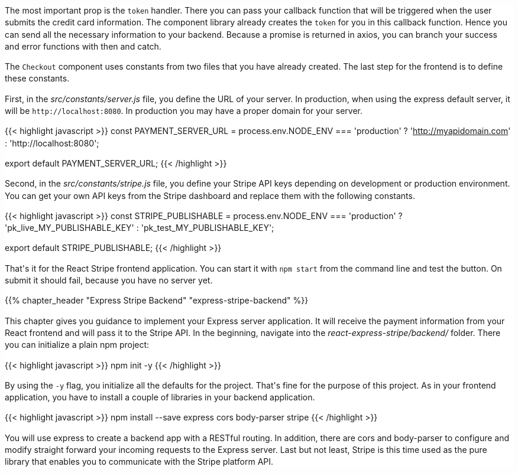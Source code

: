 The most important prop is the `token` handler. There you can pass your callback function that will be triggered when the user submits the credit card information. The component library already creates the `token` for you in this callback function. Hence you can send all the necessary information to your backend. Because a promise is returned in axios, you can branch your success and error functions with then and catch.

The `Checkout` component uses constants from two files that you have already created. The last step for the frontend is to define these constants.

First, in the *src/constants/server.js* file, you define the URL of your server. In production, when using the express default server, it will be `http://localhost:8080`. In production you may have a proper domain for your server.

{{< highlight javascript >}}
const PAYMENT_SERVER_URL = process.env.NODE_ENV === 'production'
  ? 'http://myapidomain.com'
  : 'http://localhost:8080';

export default PAYMENT_SERVER_URL;
{{< /highlight >}}

Second, in the *src/constants/stripe.js* file, you define your Stripe API keys depending on development or production environment. You can get your own API keys from the Stripe dashboard and replace them with the following constants.

{{< highlight javascript >}}
const STRIPE_PUBLISHABLE = process.env.NODE_ENV === 'production'
  ? 'pk_live_MY_PUBLISHABLE_KEY'
  : 'pk_test_MY_PUBLISHABLE_KEY';

export default STRIPE_PUBLISHABLE;
{{< /highlight >}}

That's it for the React Stripe frontend application. You can start it with `npm start` from the command line and test the button. On submit it should fail, because you have no server yet.

{{% chapter_header "Express Stripe Backend" "express-stripe-backend" %}}

This chapter gives you guidance to implement your Express server application. It will receive the payment information from your React frontend and will pass it to the Stripe API. In the beginning, navigate into the *react-express-stripe/backend/* folder. There you can initialize a plain npm project:

{{< highlight javascript >}}
npm init -y
{{< /highlight >}}

By using the `-y` flag, you initialize all the defaults for the project. That's fine for the purpose of this project. As in your frontend application, you have to install a couple of libraries in your backend application.

{{< highlight javascript >}}
npm install --save express cors body-parser stripe
{{< /highlight >}}

You will use express to create a backend app with a RESTful routing. In addition, there are cors and body-parser to configure and modify straight forward your incoming requests to the Express server.  Last but not least, Stripe is this time used as the pure library that enables you to communicate with the Stripe platform API.
